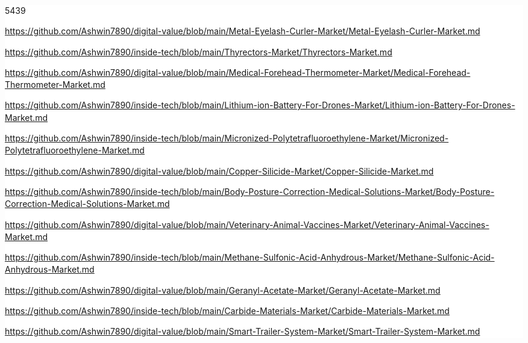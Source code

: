 5439</p><p><a href="https://github.com/Ashwin7890/digital-value/blob/main/Metal-Eyelash-Curler-Market/Metal-Eyelash-Curler-Market.md">https://github.com/Ashwin7890/digital-value/blob/main/Metal-Eyelash-Curler-Market/Metal-Eyelash-Curler-Market.md</a></p><p><a href="https://github.com/Ashwin7890/inside-tech/blob/main/Thyrectors-Market/Thyrectors-Market.md">https://github.com/Ashwin7890/inside-tech/blob/main/Thyrectors-Market/Thyrectors-Market.md</a></p><p><a href="https://github.com/Ashwin7890/digital-value/blob/main/Medical-Forehead-Thermometer-Market/Medical-Forehead-Thermometer-Market.md">https://github.com/Ashwin7890/digital-value/blob/main/Medical-Forehead-Thermometer-Market/Medical-Forehead-Thermometer-Market.md</a></p><p><a href="https://github.com/Ashwin7890/inside-tech/blob/main/Lithium-ion-Battery-For-Drones-Market/Lithium-ion-Battery-For-Drones-Market.md">https://github.com/Ashwin7890/inside-tech/blob/main/Lithium-ion-Battery-For-Drones-Market/Lithium-ion-Battery-For-Drones-Market.md</a></p><p><a href="https://github.com/Ashwin7890/inside-tech/blob/main/Micronized-Polytetrafluoroethylene-Market/Micronized-Polytetrafluoroethylene-Market.md">https://github.com/Ashwin7890/inside-tech/blob/main/Micronized-Polytetrafluoroethylene-Market/Micronized-Polytetrafluoroethylene-Market.md</a></p><p><a href="https://github.com/Ashwin7890/digital-value/blob/main/Copper-Silicide-Market/Copper-Silicide-Market.md">https://github.com/Ashwin7890/digital-value/blob/main/Copper-Silicide-Market/Copper-Silicide-Market.md</a></p><p><a href="https://github.com/Ashwin7890/inside-tech/blob/main/Body-Posture-Correction-Medical-Solutions-Market/Body-Posture-Correction-Medical-Solutions-Market.md">https://github.com/Ashwin7890/inside-tech/blob/main/Body-Posture-Correction-Medical-Solutions-Market/Body-Posture-Correction-Medical-Solutions-Market.md</a></p><p><a href="https://github.com/Ashwin7890/digital-value/blob/main/Veterinary-Animal-Vaccines-Market/Veterinary-Animal-Vaccines-Market.md">https://github.com/Ashwin7890/digital-value/blob/main/Veterinary-Animal-Vaccines-Market/Veterinary-Animal-Vaccines-Market.md</a></p><p><a href="https://github.com/Ashwin7890/inside-tech/blob/main/Methane-Sulfonic-Acid-Anhydrous-Market/Methane-Sulfonic-Acid-Anhydrous-Market.md">https://github.com/Ashwin7890/inside-tech/blob/main/Methane-Sulfonic-Acid-Anhydrous-Market/Methane-Sulfonic-Acid-Anhydrous-Market.md</a></p><p><a href="https://github.com/Ashwin7890/digital-value/blob/main/Geranyl-Acetate-Market/Geranyl-Acetate-Market.md">https://github.com/Ashwin7890/digital-value/blob/main/Geranyl-Acetate-Market/Geranyl-Acetate-Market.md</a></p><p><a href="https://github.com/Ashwin7890/inside-tech/blob/main/Carbide-Materials-Market/Carbide-Materials-Market.md">https://github.com/Ashwin7890/inside-tech/blob/main/Carbide-Materials-Market/Carbide-Materials-Market.md</a></p><p><a href="https://github.com/Ashwin7890/digital-value/blob/main/Smart-Trailer-System-Market/Smart-Trailer-System-Market.md">https://github.com/Ashwin7890/digital-value/blob/main/Smart-Trailer-System-Market/Smart-Trailer-System-Market.md</a></p>
